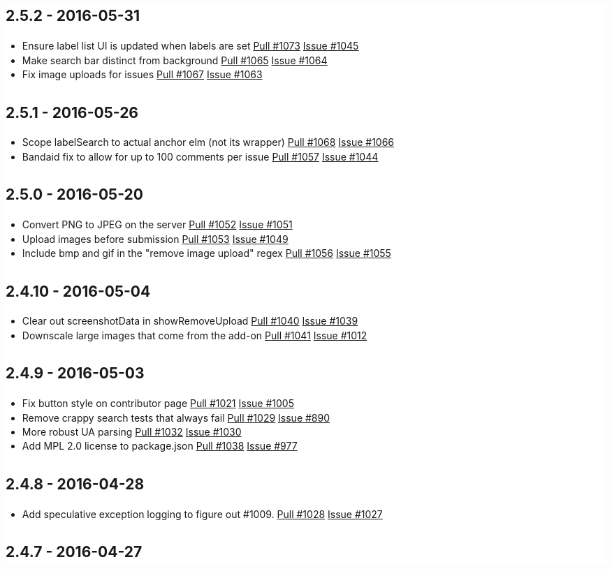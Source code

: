 ## 2.5.2 - 2016-05-31

* Ensure label list UI is updated when labels are set [Pull #1073](https://github.com/webcompat/webcompat.com/pull/1073) [Issue #1045](https://github.com/webcompat/webcompat.com/issues/1045)
* Make search bar distinct from background [Pull #1065](https://github.com/webcompat/webcompat.com/pull/1065) [Issue #1064](https://github.com/webcompat/webcompat.com/issues/1064)
* Fix image uploads for issues [Pull #1067](https://github.com/webcompat/webcompat.com/pull/1067) [Issue #1063](https://github.com/webcompat/webcompat.com/pull/1063)

## 2.5.1 - 2016-05-26

* Scope labelSearch to actual anchor elm (not its wrapper) [Pull #1068](https://github.com/webcompat/webcompat.com/pull/1068) [Issue #1066](https://github.com/webcompat/webcompat.com/issues/1066)
* Bandaid fix to allow for up to 100 comments per issue [Pull #1057](https://github.com/webcompat/webcompat.com/pull/1057) [Issue #1044](https://github.com/webcompat/webcompat.com/issues/1044)

## 2.5.0 - 2016-05-20

* Convert PNG to JPEG on the server [Pull #1052](https://github.com/webcompat/webcompat.com/pull/1052) [Issue #1051](https://github.com/webcompat/webcompat.com/issues/1051)
* Upload images before submission [Pull #1053](https://github.com/webcompat/webcompat.com/pull/1053) [Issue #1049](https://github.com/webcompat/webcompat.com/issues/1049)
* Include bmp and gif in the "remove image upload" regex [Pull #1056](https://github.com/webcompat/webcompat.com/pull/1056) [Issue #1055](https://github.com/webcompat/webcompat.com/issues/1055)

## 2.4.10 - 2016-05-04

* Clear out screenshotData in showRemoveUpload [Pull #1040](https://github.com/webcompat/webcompat.com/pull/1040) [Issue #1039](https://github.com/webcompat/webcompat.com/issues/1039)
* Downscale large images that come from the add-on [Pull #1041](https://github.com/webcompat/webcompat.com/pull/1041) [Issue #1012](https://github.com/webcompat/webcompat.com/issues/1012)

## 2.4.9 - 2016-05-03

* Fix button style on contributor page [Pull #1021](https://github.com/webcompat/webcompat.com/pull/1021) [Issue #1005](https://github.com/webcompat/webcompat.com/issues/1005)
* Remove crappy search tests that always fail [Pull #1029](https://github.com/webcompat/webcompat.com/pull/1029) [Issue #890](https://github.com/webcompat/webcompat.com/issues/890)
* More robust UA parsing [Pull #1032](https://github.com/webcompat/webcompat.com/pull/1032) [Issue #1030](https://github.com/webcompat/webcompat.com/issues/1030)
* Add MPL 2.0 license to package.json [Pull #1038](https://github.com/webcompat/webcompat.com/pull/1038) [Issue #977](https://github.com/webcompat/webcompat.com/issues/977)

## 2.4.8 - 2016-04-28

* Add speculative exception logging to figure out #1009. [Pull #1028](https://github.com/webcompat/webcompat.com/pull/1028) [Issue #1027](https://github.com/webcompat/webcompat.com/issues/1027)

## 2.4.7 - 2016-04-27
